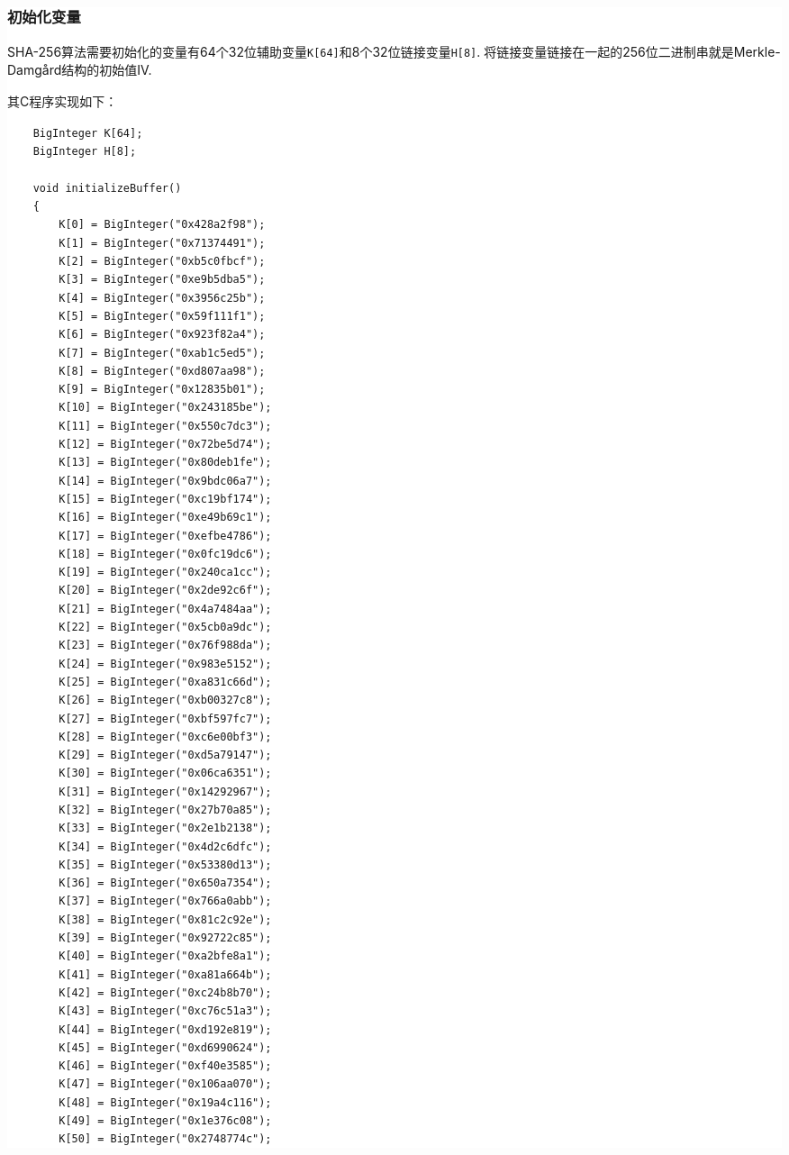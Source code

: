 ### 初始化变量

SHA-256算法需要初始化的变量有64个32位辅助变量`K[64]`和8个32位链接变量`H[8]`.
将链接变量链接在一起的256位二进制串就是Merkle-Damgård结构的初始值$\mathrm{IV}$.

其C程序实现如下：

```prove
    BigInteger K[64];
    BigInteger H[8];

    void initializeBuffer()
    {
        K[0] = BigInteger("0x428a2f98");
        K[1] = BigInteger("0x71374491");
        K[2] = BigInteger("0xb5c0fbcf");
        K[3] = BigInteger("0xe9b5dba5");
        K[4] = BigInteger("0x3956c25b");
        K[5] = BigInteger("0x59f111f1");
        K[6] = BigInteger("0x923f82a4");
        K[7] = BigInteger("0xab1c5ed5");
        K[8] = BigInteger("0xd807aa98");
        K[9] = BigInteger("0x12835b01");
        K[10] = BigInteger("0x243185be");
        K[11] = BigInteger("0x550c7dc3");
        K[12] = BigInteger("0x72be5d74");
        K[13] = BigInteger("0x80deb1fe");
        K[14] = BigInteger("0x9bdc06a7");
        K[15] = BigInteger("0xc19bf174");
        K[16] = BigInteger("0xe49b69c1");
        K[17] = BigInteger("0xefbe4786");
        K[18] = BigInteger("0x0fc19dc6");
        K[19] = BigInteger("0x240ca1cc");
        K[20] = BigInteger("0x2de92c6f");
        K[21] = BigInteger("0x4a7484aa");
        K[22] = BigInteger("0x5cb0a9dc");
        K[23] = BigInteger("0x76f988da");
        K[24] = BigInteger("0x983e5152");
        K[25] = BigInteger("0xa831c66d");
        K[26] = BigInteger("0xb00327c8");
        K[27] = BigInteger("0xbf597fc7");
        K[28] = BigInteger("0xc6e00bf3");
        K[29] = BigInteger("0xd5a79147");
        K[30] = BigInteger("0x06ca6351");
        K[31] = BigInteger("0x14292967");
        K[32] = BigInteger("0x27b70a85");
        K[33] = BigInteger("0x2e1b2138");
        K[34] = BigInteger("0x4d2c6dfc");
        K[35] = BigInteger("0x53380d13");
        K[36] = BigInteger("0x650a7354");
        K[37] = BigInteger("0x766a0abb");
        K[38] = BigInteger("0x81c2c92e");
        K[39] = BigInteger("0x92722c85");
        K[40] = BigInteger("0xa2bfe8a1");
        K[41] = BigInteger("0xa81a664b");
        K[42] = BigInteger("0xc24b8b70");
        K[43] = BigInteger("0xc76c51a3");
        K[44] = BigInteger("0xd192e819");
        K[45] = BigInteger("0xd6990624");
        K[46] = BigInteger("0xf40e3585");
        K[47] = BigInteger("0x106aa070");
        K[48] = BigInteger("0x19a4c116");
        K[49] = BigInteger("0x1e376c08");
        K[50] = BigInteger("0x2748774c");
```